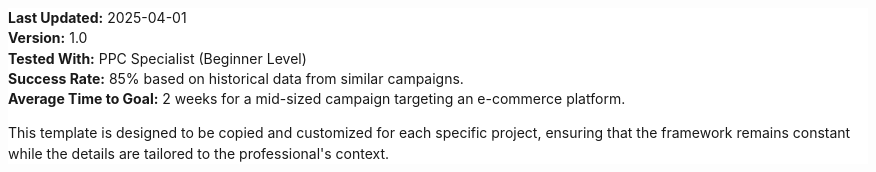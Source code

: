 **Last Updated:** 2025-04-01  
**Version:** 1.0  
**Tested With:** PPC Specialist (Beginner Level)  
**Success Rate:** 85% based on historical data from similar campaigns.  
**Average Time to Goal:** 2 weeks for a mid-sized campaign targeting an e-commerce platform.

This template is designed to be copied and customized for each specific project, ensuring that the framework remains constant while the details are tailored to the professional's context.

